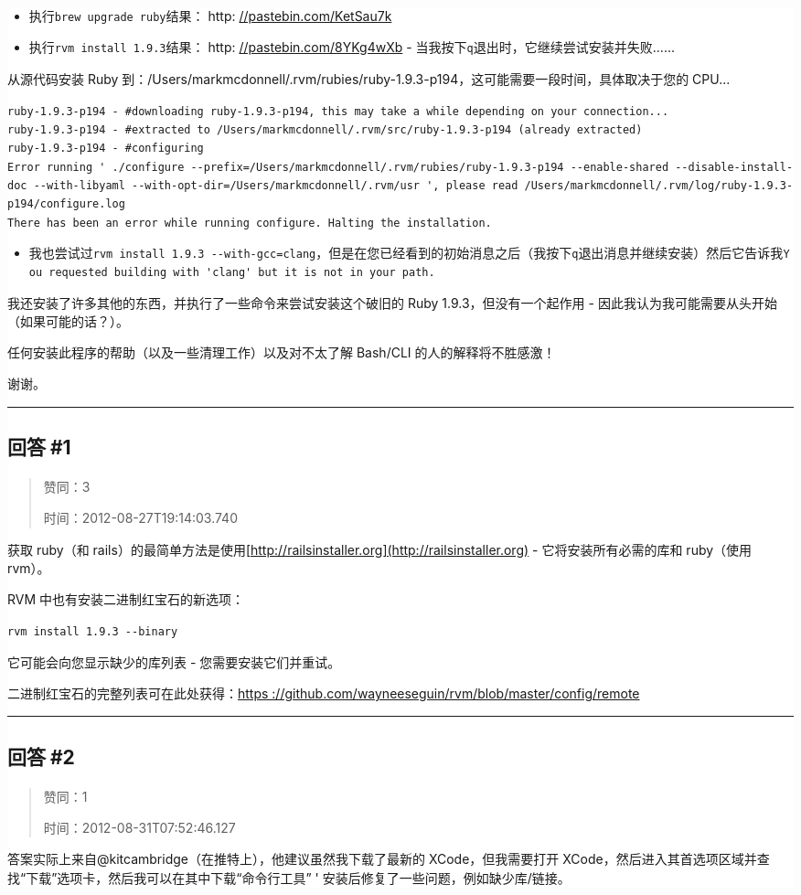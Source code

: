 *   执行`brew upgrade ruby`结果： http: [//pastebin.com/KetSau7k](http://pastebin.com/KetSau7k)

*   执行`rvm install 1.9.3`结果： http: [//pastebin.com/8YKg4wXb](http://pastebin.com/8YKg4wXb) - 当我按下`q`退出时，它继续尝试安装并失败......

从源代码安装 Ruby 到：/Users/markmcdonnell/.rvm/rubies/ruby-1.9.3-p194，这可能需要一段时间，具体取决于您的 CPU...

```
ruby-1.9.3-p194 - #downloading ruby-1.9.3-p194, this may take a while depending on your connection...
ruby-1.9.3-p194 - #extracted to /Users/markmcdonnell/.rvm/src/ruby-1.9.3-p194 (already extracted)
ruby-1.9.3-p194 - #configuring 
Error running ' ./configure --prefix=/Users/markmcdonnell/.rvm/rubies/ruby-1.9.3-p194 --enable-shared --disable-install-doc --with-libyaml --with-opt-dir=/Users/markmcdonnell/.rvm/usr ', please read /Users/markmcdonnell/.rvm/log/ruby-1.9.3-p194/configure.log
There has been an error while running configure. Halting the installation. 
```

*   我也尝试过`rvm install 1.9.3 --with-gcc=clang`，但是在您已经看到的初始消息之后（我按下`q`退出消息并继续安装）然后它告诉我`You requested building with 'clang' but it is not in your path.`

我还安装了许多其他的东西，并执行了一些命令来尝试安装这个破旧的 Ruby 1.9.3，但没有一个起作用 - 因此我认为我可能需要从头开始（如果可能的话？）。

任何安装此程序的帮助（以及一些清理工作）以及对不太了解 Bash/CLI 的人的解释将不胜感激！

谢谢。

* * *

## 回答 #1

> 赞同：3
> 
> 时间：2012-08-27T19:14:03.740

获取 ruby​​（和 rails）的最简单方法是使用[http://railsinstaller.org](http://railsinstaller.org) - 它将安装所有必需的库和 ruby​​（使用 rvm）。

RVM 中也有安装二进制红宝石的新选项：

```
rvm install 1.9.3 --binary 
```

它可能会向您显示缺少的库列表 - 您需要安装它们并重试。

二进制红宝石的完整列表可在此处获得：[https ://github.com/wayneeseguin/rvm/blob/master/config/remote](https://github.com/wayneeseguin/rvm/blob/master/config/remote)

* * *

## 回答 #2

> 赞同：1
> 
> 时间：2012-08-31T07:52:46.127

答案实际上来自@kitcambridge（在推特上），他建议虽然我下载了最新的 XCode，但我需要打开 XCode，然后进入其首选项区域并查找“下载”选项卡，然后我可以在其中下载“命令行工具” ' 安装后修复了一些问题，例如缺少库/链接。
